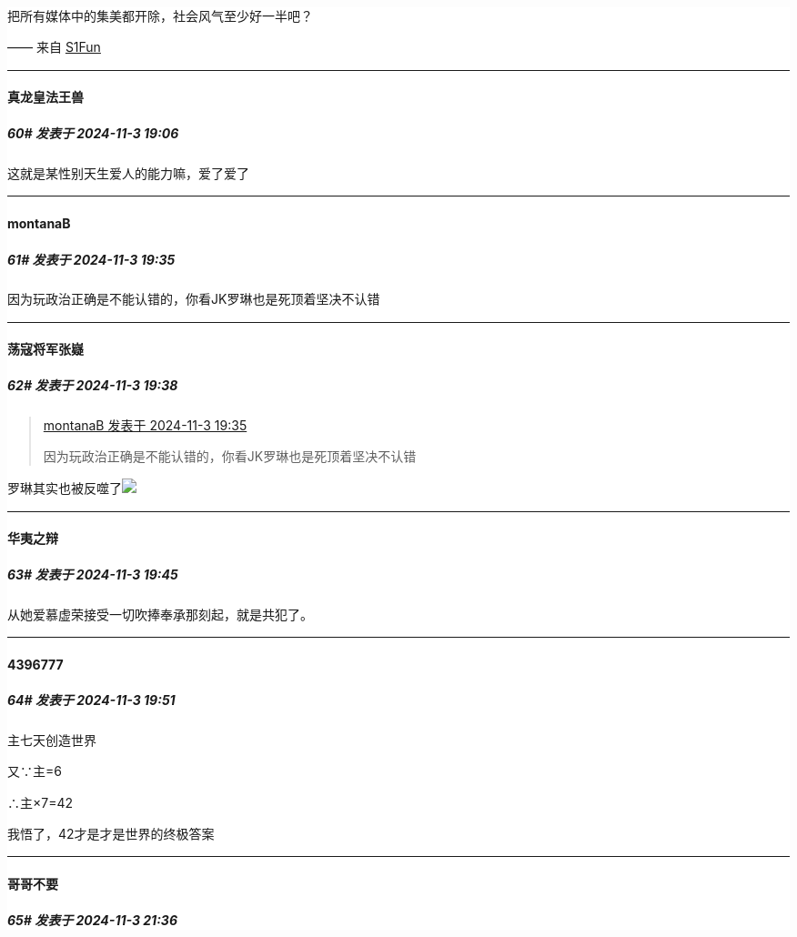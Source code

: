 把所有媒体中的集美都开除，社会风气至少好一半吧？

—— 来自 [S1Fun](https://s1fun.koalcat.com)


*****

####  真龙皇法王兽  
##### 60#       发表于 2024-11-3 19:06

这就是某性别天生爱人的能力嘛，爱了爱了


*****

####  montanaB  
##### 61#       发表于 2024-11-3 19:35

因为玩政治正确是不能认错的，你看JK罗琳也是死顶着坚决不认错


*****

####  荡寇将军张嶷  
##### 62#       发表于 2024-11-3 19:38

<blockquote><a href="httphttps://bbs.saraba1st.com/2b/forum.php?mod=redirect&amp;goto=findpost&amp;pid=66610377&amp;ptid=2205552" target="_blank">montanaB 发表于 2024-11-3 19:35</a>

因为玩政治正确是不能认错的，你看JK罗琳也是死顶着坚决不认错</blockquote>
罗琳其实也被反噬了<img src="https://static.saraba1st.com/image/smiley/face/154.gif" referrerpolicy="no-referrer">


*****

####  华夷之辩  
##### 63#       发表于 2024-11-3 19:45

从她爱慕虚荣接受一切吹捧奉承那刻起，就是共犯了。


*****

####  4396777  
##### 64#       发表于 2024-11-3 19:51

主七天创造世界

又∵主=6

∴主×7=42

我悟了，42才是才是世界的终极答案


*****

####  哥哥不要  
##### 65#       发表于 2024-11-3 21:36
